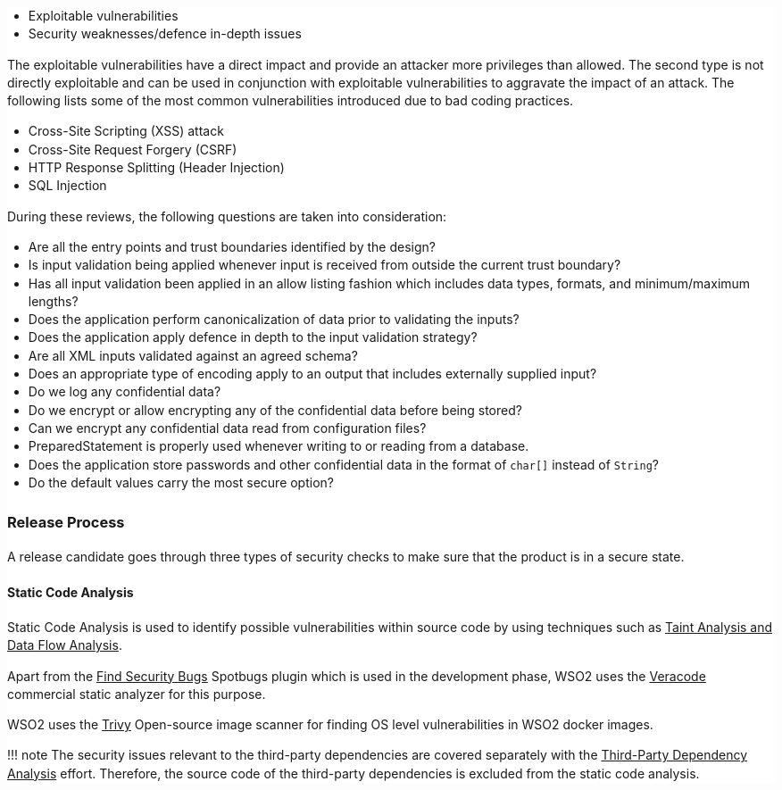 * Exploitable vulnerabilities
* Security weaknesses/defence in-depth issues

The exploitable vulnerabilities have a direct impact and provide an attacker more privileges than allowed. The second type is not directly exploitable and can be used in conjunction with exploitable vulnerabilities to aggravate the impact of an attack. The following lists some of the most common vulnerabilities introduced due to bad coding practices.

* Cross-Site Scripting (XSS) attack
* Cross-Site Request Forgery (CSRF)
* HTTP Response Splitting (Header Injection)
* SQL Injection

 During these reviews, the following questions are taken into consideration:

* Are all the entry points and trust boundaries identified by the design?
* Is input validation being applied whenever input is received from outside the current trust boundary?
* Has all input validation been applied in an allow listing fashion which includes data types, formats, and minimum/maximum lengths?
* Does the application perform canonicalization of data prior to validating the inputs?
* Does the application apply defence in depth to the input validation strategy?
* Are all XML inputs validated against an agreed schema?
* Does an appropriate type of encoding apply to an output that includes externally supplied input?
* Do we log any confidential data?
* Do we encrypt or allow encrypting any of the confidential data before being stored?
* Can we encrypt any confidential data read from configuration files?
* PreparedStatement is properly used whenever writing to or reading from a database.
* Does the application store passwords and other confidential data in the format of `char[]` instead of `String`?
* Do the default values carry the most secure option?


### Release Process

A release candidate goes through three types of security checks to make sure that the product is in a secure state.

#### Static Code Analysis
Static Code Analysis is used to identify possible vulnerabilities within source code by using techniques such as [Taint Analysis and Data Flow Analysis](https://owasp.org/www-community/controls/Static_Code_Analysis).

Apart from the [Find Security Bugs](https://find-sec-bugs.github.io/) Spotbugs plugin which is used in the development phase, WSO2 uses the [Veracode](https://www.veracode.com/products/binary-static-analysis-sast) commercial static analyzer for this purpose.

WSO2 uses the [Trivy](https://aquasecurity.github.io/trivy/) Open-source image scanner for finding OS level vulnerabilities in WSO2 docker images.

!!! note
    The security issues relevant to the third-party dependencies are covered separately with the [Third-Party Dependency Analysis](#third-party-dependency-analysis) effort. Therefore, the source code of the third-party dependencies is excluded from the static code analysis.
